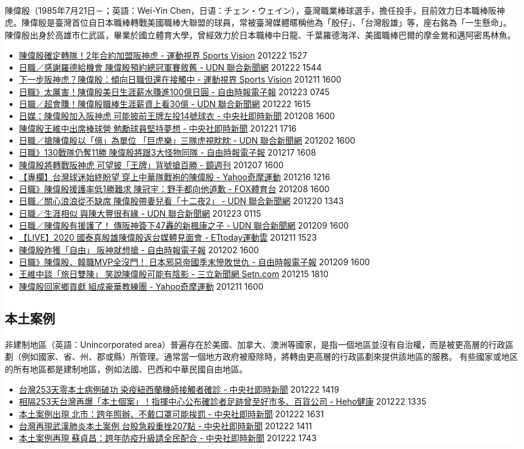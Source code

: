 陳偉殷（1985年7月21日－；英語：Wei-Yin Chen，日语：チェン・ウェイン），臺灣職業棒球選手，擔任投手，目前效力日本職棒阪神虎。陳偉殷是臺灣首位自日本職棒轉戰美國職棒大聯盟的球員，常被臺灣媒體暱稱他為「殷仔」、「台灣殷雄」等，座右銘為「一生懸命」。陳偉殷出身於高雄市仁武區，畢業於國立體育大學，曾經效力於日本職棒中日龍、千葉羅德海洋、美國職棒巴爾的摩金鶯和邁阿密馬林魚。
- [陳偉殷確定轉隊！2年合約加盟阪神虎 - 運動視界 Sports Vision](https://www.sportsv.net/articles/79944 "陳偉殷確定轉隊！2年合約加盟阪神虎 - 運動視界 Sports Vision") 201222 1527
- [日職／感謝羅德給機會 陳偉殷預約總冠軍賽敘舊 - UDN 聯合新聞網](https://udn.com/news/story/7001/5112646?from=udn_ch2_menu_v2_main_cate "日職／感謝羅德給機會 陳偉殷預約總冠軍賽敘舊 - UDN 聯合新聞網") 201222 1544
- [下一步阪神虎？陳偉殷：傾向日職但還在接觸中 - 運動視界 Sports Vision](https://www.sportsv.net/articles/79704 "下一步阪神虎？陳偉殷：傾向日職但還在接觸中 - 運動視界 Sports Vision") 201211 1600
- [日職》太厲害！陳偉殷美日生涯薪水賺進100億日圓 - 自由時報電子報](https://sports.ltn.com.tw/news/breakingnews/3389428 "日職》太厲害！陳偉殷美日生涯薪水賺進100億日圓 - 自由時報電子報") 201223 0745
- [日職／超會賺！陳偉殷職棒生涯薪資上看30億 - UDN 聯合新聞網](https://udn.com/news/story/7001/5112732?from=udn_ch2_menu_v2_main_cate "日職／超會賺！陳偉殷職棒生涯薪資上看30億 - UDN 聯合新聞網") 201222 1615
- [日媒：陳偉殷加入阪神虎 可能披前王牌左投14號球衣 - 中央社即時新聞](https://www.cna.com.tw/news/firstnews/202012070023.aspx "日媒：陳偉殷加入阪神虎 可能披前王牌左投14號球衣 - 中央社即時新聞") 201208 1600
- [陳偉殷王維中出席棒球營 勉勵球員堅持夢想 - 中央社即時新聞](https://www.cna.com.tw/news/aspt/202012210221.aspx "陳偉殷王維中出席棒球營 勉勵球員堅持夢想 - 中央社即時新聞") 201221 1716
- [日職／搶陳偉殷以「億」為單位 「巨虎樂」三隊虎視眈眈 - UDN 聯合新聞網](https://udn.com/news/story/7001/5060171 "日職／搶陳偉殷以「億」為單位 「巨虎樂」三隊虎視眈眈 - UDN 聯合新聞網") 201202 1600
- [日職》130戰隊仍奪11勝 陳偉殷將跟3大怪物同隊 - 自由時報電子報](https://sports.ltn.com.tw/news/breakingnews/3384319 "日職》130戰隊仍奪11勝 陳偉殷將跟3大怪物同隊 - 自由時報電子報") 201217 1608
- [陳偉殷將轉戰阪神虎 可望披「王牌」背號搶百勝 - 鏡週刊](https://www.mirrormedia.mg/story/20201207edi036/ "陳偉殷將轉戰阪神虎 可望披「王牌」背號搶百勝 - 鏡週刊") 201207 1600
- [【專欄】台灣球迷始終盼望 穿上中華隊戰袍的陳偉殷 - Yahoo奇摩運動](https://tw.sports.yahoo.com/news/%E5%B0%88%E6%AC%84%E5%8F%B0%E7%81%A3%E7%90%83%E8%BF%B7%E5%A7%8B%E7%B5%82%E7%9B%BC%E6%9C%9B-%E7%A9%BF%E4%B8%8A%E4%B8%AD%E8%8F%AF%E9%9A%8A%E6%88%B0%E8%A2%8D%E7%9A%84%E9%99%B3%E5%81%89%E6%AE%B7-041600404.html "【專欄】台灣球迷始終盼望 穿上中華隊戰袍的陳偉殷 - Yahoo奇摩運動") 201216 1216
- [日職》陳偉殷援護率低1勝難求 陳冠宇：野手都向他道歉 - FOX體育台](https://www.foxsports.com.tw/baseball/npb%E6%97%A5%E6%9C%AC%E8%81%B7%E6%A3%92%E5%A4%A7%E8%B3%BD/958610/%E6%97%A5%E8%81%B7%E3%80%8B%E9%99%B3%E5%81%89%E6%AE%B7%E6%8F%B4%E8%AD%B7%E7%8E%87%E4%BD%8E1%E5%8B%9D%E9%9B%A3%E6%B1%82-%E9%99%B3%E5%86%A0%E5%AE%87%EF%BC%9A%E9%87%8E%E6%89%8B%E9%83%BD%E5%90%91%E4%BB%96/ "日職》陳偉殷援護率低1勝難求 陳冠宇：野手都向他道歉 - FOX體育台") 201208 1600
- [日職／關心浪浪從不缺席 陳偉殷帶妻兒看「十二夜2」 - UDN 聯合新聞網](https://udn.com/news/story/7001/5107093 "日職／關心浪浪從不缺席 陳偉殷帶妻兒看「十二夜2」 - UDN 聯合新聞網") 201220 1343
- [日職／生涯相似 與陳大豐很有緣 - UDN 聯合新聞網](https://udn.com/news/story/7001/5113839?from=udn_ch2_menu_v2_main_cate "日職／生涯相似 與陳大豐很有緣 - UDN 聯合新聞網") 201223 0115
- [日職／陳偉殷有援護了！ 傳阪神簽下47轟的新楓康之子 - UDN 聯合新聞網](https://udn.com/news/story/7001/5078696 "日職／陳偉殷有援護了！ 傳阪神簽下47轟的新楓康之子 - UDN 聯合新聞網") 201209 1600
- [【LIVE】2020 國泰真殷雄陳偉殷返台媒體見面會 - ETtoday運動雲](https://www.youtube.com/watch?v=c7QLFbkMgy4 "【LIVE】2020 國泰真殷雄陳偉殷返台媒體見面會 - ETtoday運動雲") 201211 1523
- [陳偉殷昨獲「自由」 阪神就想搶 - 自由時報電子報](https://sports.ltn.com.tw/news/paper/1416445 "陳偉殷昨獲「自由」 阪神就想搶 - 自由時報電子報") 201202 1600
- [日職》陳偉殷、韓職MVP全沒門！ 日本邪惡帝國季末慘敗世仇 - 自由時報電子報](https://sports.ltn.com.tw/news/breakingnews/3376022 "日職》陳偉殷、韓職MVP全沒門！ 日本邪惡帝國季末慘敗世仇 - 自由時報電子報") 201209 1600
- [王維中談「旅日雙陳」 笑說陳偉殷可能有陰影 - 三立新聞網 Setn.com](https://www.setn.com/News.aspx?NewsID=865731 "王維中談「旅日雙陳」 笑說陳偉殷可能有陰影 - 三立新聞網 Setn.com") 201215 1810
- [陳偉殷回家鄉貢獻 組成豪華教練團 - Yahoo奇摩運動](https://tw.sports.yahoo.com/news/%E9%99%B3%E5%81%89%E6%AE%B7%E5%9B%9E%E5%AE%B6%E9%84%89%E8%B2%A2%E7%8D%BB-%E7%B5%84%E6%88%90%E8%B1%AA%E8%8F%AF%E6%95%99%E7%B7%B4%E5%9C%98-101535226.html "陳偉殷回家鄉貢獻 組成豪華教練團 - Yahoo奇摩運動") 201211 1600

## 本土案例

非建制地區（英語：Unincorporated area）普遍存在於美國、加拿大、澳洲等國家，是指一個地區並沒有自治權，而是被更高層的行政區劃（例如國家、省、州、郡或縣）所管理。通常當一個地方政府被廢除時，將轉由更高層的行政區劃來提供該地區的服務。
有些國家或地区的所有地區都是建制地區，例如法國、巴西和中華民國自由地區。
- [台灣253天零本土病例破功 染疫紐西蘭機師接觸者確診 - 中央社即時新聞](https://www.cna.com.tw/news/firstnews/202012220042.aspx "台灣253天零本土病例破功 染疫紐西蘭機師接觸者確診 - 中央社即時新聞") 201222 1419
- [相隔253天台灣再爆「本土個案」！指揮中心公布確診者足跡曾至好市多、百貨公司 - Heho健康](https://heho.com.tw/archives/153934 "相隔253天台灣再爆「本土個案」！指揮中心公布確診者足跡曾至好市多、百貨公司 - Heho健康") 201222 1335
- [本土案例出現 北市：跨年照辦、不戴口罩可能挨罰 - 中央社即時新聞](https://www.cna.com.tw/news/firstnews/202012225009.aspx "本土案例出現 北市：跨年照辦、不戴口罩可能挨罰 - 中央社即時新聞") 201222 1631
- [台灣再現武漢肺炎本土案例 台股急殺重挫207點 - 中央社即時新聞](https://www.cna.com.tw/news/firstnews/202012225003.aspx "台灣再現武漢肺炎本土案例 台股急殺重挫207點 - 中央社即時新聞") 201222 1411
- [本土案例再現 蘇貞昌：跨年防疫升級請全民配合 - 中央社即時新聞](https://www.cna.com.tw/news/aipl/202012220239.aspx "本土案例再現 蘇貞昌：跨年防疫升級請全民配合 - 中央社即時新聞") 201222 1743